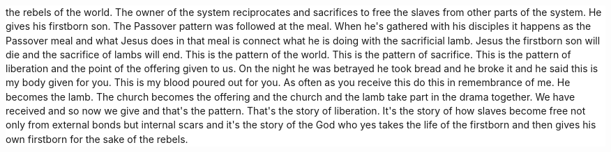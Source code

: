 the rebels of the world. The owner of the system reciprocates and sacrifices to free the slaves from other parts of the system. He gives his firstborn son. The Passover pattern was followed at the meal. When he's gathered with his disciples it happens as the Passover meal and what Jesus does in that meal is connect what he is doing with the sacrificial lamb. Jesus the firstborn son will die and the sacrifice of lambs will end. This is the pattern of the world. This is the pattern of sacrifice. This is the pattern of liberation and the point of the offering given to us. On the night he was betrayed he took bread and he broke it and he said this is my body given for you. This is my blood poured out for you. As often as you receive this do this in remembrance of me. He becomes the lamb. The church becomes the offering and the church and the lamb take part in the drama together. We have received and so now we give and that's the pattern. That's the story of liberation. It's the story of how slaves become free not only from external bonds but internal scars and it's the story of the God who yes takes the life of the firstborn and then gives his own firstborn for the sake of the rebels.